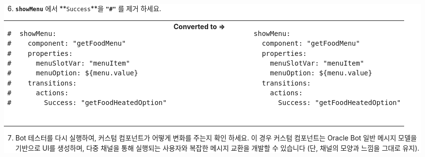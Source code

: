 6. **``showMenu``** 에서 **``Success``**을 **``"#"``** 를 제거 하세요.  

<table width="75%" border="0">
  <tr>
    <td>
    <pre>
#  showMenu:
#    component: "getFoodMenu"
#    properties: 
#      menuSlotVar: "menuItem"
#      menuOption: ${menu.value}
#    transitions:
#      actions:
#        Success: "getFoodHeatedOption"
    </pre>
    </td>
    <td width="20%"><strong>Converted to =></strong></td>
    <td>
    <pre>
showMenu:
  component: "getFoodMenu"
  properties: 
    menuSlotVar: "menuItem"
    menuOption: ${menu.value}
  transitions:
    actions:
      Success: "getFoodHeatedOption"
    </pre>
    </td>
  </tr>
</table>

7. Bot 테스터를 다시 실행하여, 커스텀 컴포넌트가 어떻게 변화를 주는지 확인 하세요. 이 경우 커스텀 컴포넌트는 Oracle Bot 일반 메시지 모델을 기반으로 UI를 생성하며, 다중 채널을 통해 실행되는 사용자와 복잡한 메시지 교환을 개발할 수 있습니다 (단, 채널의 모양과 느낌을 그대로 유지).
